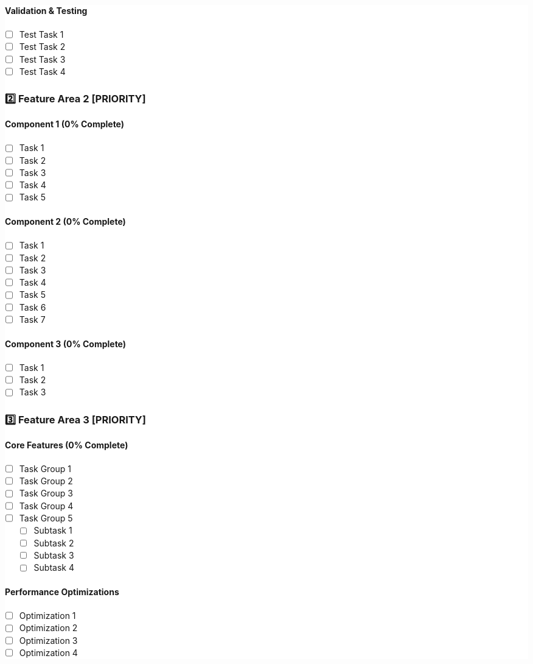 #### Validation & Testing

- [ ] Test Task 1
- [ ] Test Task 2
- [ ] Test Task 3
- [ ] Test Task 4

### 2️⃣ Feature Area 2 [PRIORITY]

#### Component 1 (0% Complete)

- [ ] Task 1
- [ ] Task 2
- [ ] Task 3
- [ ] Task 4
- [ ] Task 5

#### Component 2 (0% Complete)

- [ ] Task 1
- [ ] Task 2
- [ ] Task 3
- [ ] Task 4
- [ ] Task 5
- [ ] Task 6
- [ ] Task 7

#### Component 3 (0% Complete)

- [ ] Task 1
- [ ] Task 2
- [ ] Task 3

### 3️⃣ Feature Area 3 [PRIORITY]

#### Core Features (0% Complete)

- [ ] Task Group 1
- [ ] Task Group 2
- [ ] Task Group 3
- [ ] Task Group 4
- [ ] Task Group 5
  - [ ] Subtask 1
  - [ ] Subtask 2
  - [ ] Subtask 3
  - [ ] Subtask 4

#### Performance Optimizations

- [ ] Optimization 1
- [ ] Optimization 2
- [ ] Optimization 3
- [ ] Optimization 4
